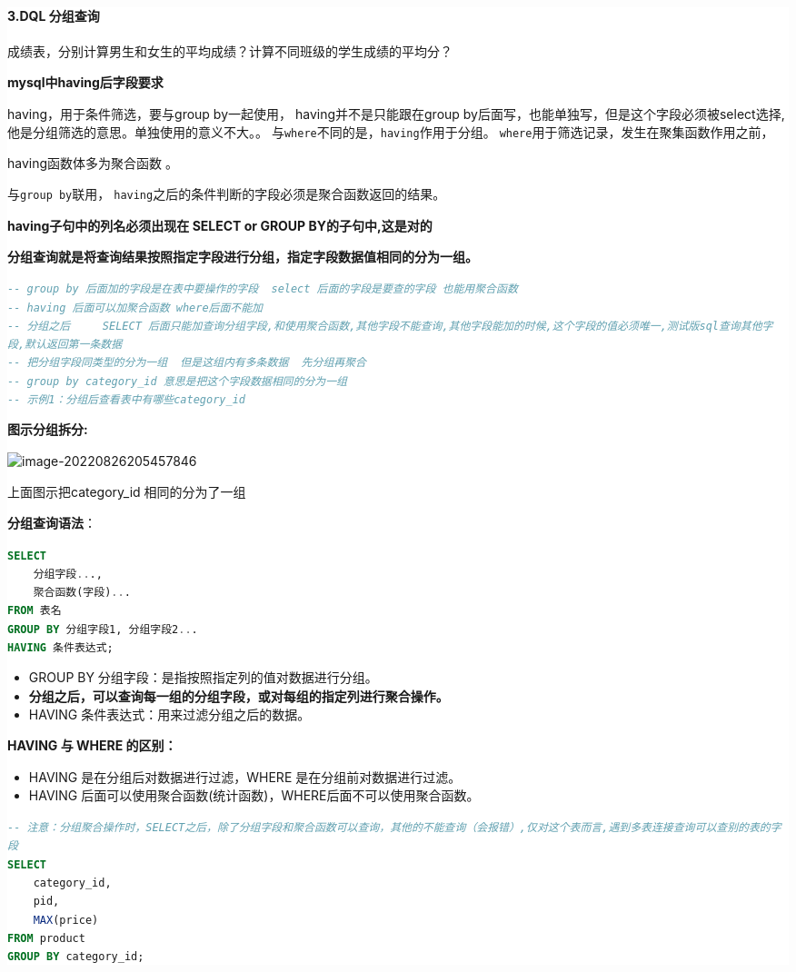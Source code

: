 #### 3.DQL 分组查询

成绩表，分别计算男生和女生的平均成绩？计算不同班级的学生成绩的平均分？

**mysql中having后字段要求**                                        

having，用于条件筛选，要与group by一起使用， having并不是只能跟在group by后面写，也能单独写，但是这个字段必须被select选择,他是分组筛选的意思。单独使用的意义不大。。
 与`where`不同的是，`having`作用于分组。
 `where`用于筛选记录，发生在聚集函数作用之前，

having函数体多为聚合函数 。

 与`group by`联用，
 `having`之后的条件判断的字段必须是聚合函数返回的结果。

**having子句中的列名必须出现在 SELECT or GROUP BY的子句中,这是对的**

**分组查询就是将查询结果按照指定字段进行分组，指定字段数据值相同的分为一组。**

```sql
-- group by 后面加的字段是在表中要操作的字段  select 后面的字段是要查的字段 也能用聚合函数
-- having 后面可以加聚合函数 where后面不能加
-- 分组之后     SELECT 后面只能加查询分组字段,和使用聚合函数,其他字段不能查询,其他字段能加的时候,这个字段的值必须唯一,测试版sql查询其他字段,默认返回第一条数据
-- 把分组字段同类型的分为一组  但是这组内有多条数据  先分组再聚合
-- group by category_id 意思是把这个字段数据相同的分为一组
-- 示例1：分组后查看表中有哪些category_id
```

**图示分组拆分:**

![image-20220826205457846](E:\黑马培训\MySQL笔记\assets\image-20220826205457846.png)

上面图示把category_id  相同的分为了一组

**分组查询语法**：

```sql
SELECT
    分组字段...,
    聚合函数(字段)...
FROM 表名
GROUP BY 分组字段1, 分组字段2...
HAVING 条件表达式;
```

- GROUP BY 分组字段：是指按照指定列的值对数据进行分组。
- **分组之后，可以查询每一组的分组字段，或对每组的指定列进行聚合操作。**
- HAVING 条件表达式：用来过滤分组之后的数据。

**HAVING 与 WHERE 的区别：**

- HAVING 是在分组后对数据进行过滤，WHERE 是在分组前对数据进行过滤。
- HAVING 后面可以使用聚合函数(统计函数)，WHERE后面不可以使用聚合函数。

```sql
-- 注意：分组聚合操作时，SELECT之后，除了分组字段和聚合函数可以查询，其他的不能查询（会报错）,仅对这个表而言,遇到多表连接查询可以查别的表的字段
SELECT
    category_id,
    pid,
    MAX(price)
FROM product
GROUP BY category_id;
```
